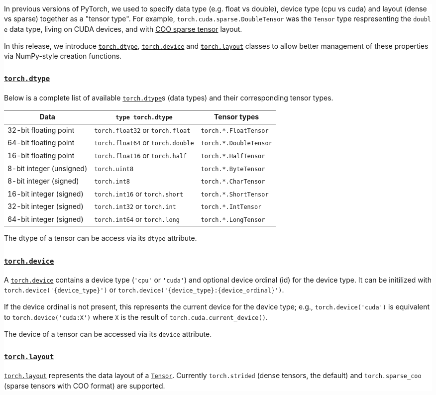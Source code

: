 In previous versions of PyTorch, we used to specify data type (e.g. float vs double), device type (cpu vs cuda) and layout (dense vs sparse) together as a "tensor type". For example, `torch.cuda.sparse.DoubleTensor` was the `Tensor` type respresenting the `double` data type, living on CUDA devices, and with [COO sparse tensor](https://en.wikipedia.org/wiki/Sparse_matrix#Coordinate_list_(COO)) layout.

In this release, we introduce [`torch.dtype`](https://pytorch.org/docs/0.4.0/tensor_attributes.html#torch.torch.dtype), [`torch.device`](https://pytorch.org/docs/0.4.0/tensor_attributes.html#torch.torch.device) and [`torch.layout`](https://pytorch.org/docs/0.4.0/tensor_attributes.html#torch.torch.layout) classes to allow better management of these properties via NumPy-style creation functions.

### [`torch.dtype`](https://pytorch.org/docs/0.4.0/tensor_attributes.html#torch.torch.dtype)

Below is a complete list of available [`torch.dtype`](https://pytorch.org/docs/0.4.0/tensor_attributes.html#torch.torch.dtype)s (data types) and their corresponding tensor types.

| Data | `type torch.dtype` | Tensor types |
|------|------------------|--------------|
| 32-bit floating point | `torch.float32` or `torch.float` | `torch.*.FloatTensor`
| 64-bit floating point | `torch.float64` or `torch.double` | `torch.*.DoubleTensor`
| 16-bit floating point | `torch.float16` or `torch.half` | `torch.*.HalfTensor`
| 8-bit integer (unsigned) |  `torch.uint8` | `torch.*.ByteTensor`
| 8-bit integer (signed) | `torch.int8` | `torch.*.CharTensor`
| 16-bit integer (signed) | `torch.int16` or `torch.short` | `torch.*.ShortTensor`
| 32-bit integer (signed) | `torch.int32` or `torch.int` | `torch.*.IntTensor`
| 64-bit integer (signed) | `torch.int64` or `torch.long` | `torch.*.LongTensor`

The dtype of a tensor can be access via its `dtype` attribute.

### [`torch.device`](https://pytorch.org/docs/0.4.0/tensor_attributes.html#torch.torch.device)

A [`torch.device`](https://pytorch.org/docs/0.4.0/tensor_attributes.html#torch.torch.device) contains a device type (`'cpu'` or `'cuda'`) and optional device ordinal (id) for the device type. It can be initilized with `torch.device('{device_type}')` or `torch.device('{device_type}:{device_ordinal}')`.

If the device ordinal is not present, this represents the current device for the device type; e.g., `torch.device('cuda')` is equivalent to `torch.device('cuda:X')` where `X` is the result of `torch.cuda.current_device()`.

The device of a tensor can be accessed via its `device` attribute.

### [`torch.layout`](https://pytorch.org/docs/0.4.0/tensor_attributes.html#torch.torch.layout)

[`torch.layout`](https://pytorch.org/docs/0.4.0/tensor_attributes.html#torch.torch.layout) represents the data layout of a [`Tensor`](https://pytorch.org/docs/0.4.0/tensors.html). Currently `torch.strided` (dense tensors, the default) and `torch.sparse_coo` (sparse tensors with COO format) are supported.
